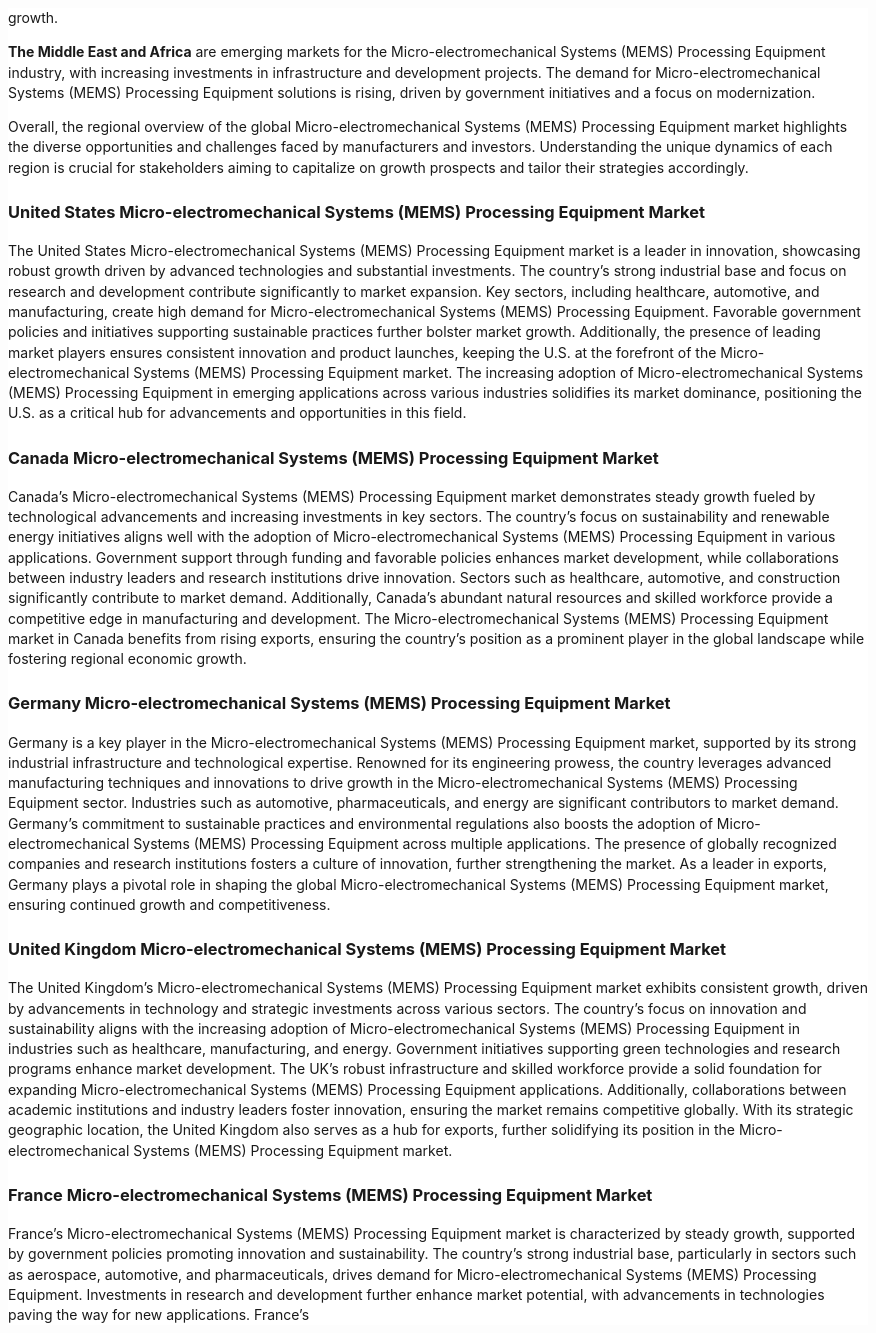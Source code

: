 growth.</p><p><strong>The Middle East and Africa</strong> are emerging markets for the Micro-electromechanical Systems (MEMS) Processing Equipment industry, with increasing investments in infrastructure and development projects. The demand for Micro-electromechanical Systems (MEMS) Processing Equipment solutions is rising, driven by government initiatives and a focus on modernization.</p><p>Overall, the regional overview of the global Micro-electromechanical Systems (MEMS) Processing Equipment market highlights the diverse opportunities and challenges faced by manufacturers and investors. Understanding the unique dynamics of each region is crucial for stakeholders aiming to capitalize on growth prospects and tailor their strategies accordingly.</p><h3>United States Micro-electromechanical Systems (MEMS) Processing Equipment Market</h3><p>The United States Micro-electromechanical Systems (MEMS) Processing Equipment market is a leader in innovation, showcasing robust growth driven by advanced technologies and substantial investments. The country&rsquo;s strong industrial base and focus on research and development contribute significantly to market expansion. Key sectors, including healthcare, automotive, and manufacturing, create high demand for Micro-electromechanical Systems (MEMS) Processing Equipment. Favorable government policies and initiatives supporting sustainable practices further bolster market growth. Additionally, the presence of leading market players ensures consistent innovation and product launches, keeping the U.S. at the forefront of the Micro-electromechanical Systems (MEMS) Processing Equipment market. The increasing adoption of Micro-electromechanical Systems (MEMS) Processing Equipment in emerging applications across various industries solidifies its market dominance, positioning the U.S. as a critical hub for advancements and opportunities in this field.</p><h3>Canada Micro-electromechanical Systems (MEMS) Processing Equipment Market</h3><p>Canada&rsquo;s Micro-electromechanical Systems (MEMS) Processing Equipment market demonstrates steady growth fueled by technological advancements and increasing investments in key sectors. The country&rsquo;s focus on sustainability and renewable energy initiatives aligns well with the adoption of Micro-electromechanical Systems (MEMS) Processing Equipment in various applications. Government support through funding and favorable policies enhances market development, while collaborations between industry leaders and research institutions drive innovation. Sectors such as healthcare, automotive, and construction significantly contribute to market demand. Additionally, Canada&rsquo;s abundant natural resources and skilled workforce provide a competitive edge in manufacturing and development. The Micro-electromechanical Systems (MEMS) Processing Equipment market in Canada benefits from rising exports, ensuring the country&rsquo;s position as a prominent player in the global landscape while fostering regional economic growth.</p><h3>Germany Micro-electromechanical Systems (MEMS) Processing Equipment Market</h3><p>Germany is a key player in the Micro-electromechanical Systems (MEMS) Processing Equipment market, supported by its strong industrial infrastructure and technological expertise. Renowned for its engineering prowess, the country leverages advanced manufacturing techniques and innovations to drive growth in the Micro-electromechanical Systems (MEMS) Processing Equipment sector. Industries such as automotive, pharmaceuticals, and energy are significant contributors to market demand. Germany&rsquo;s commitment to sustainable practices and environmental regulations also boosts the adoption of Micro-electromechanical Systems (MEMS) Processing Equipment across multiple applications. The presence of globally recognized companies and research institutions fosters a culture of innovation, further strengthening the market. As a leader in exports, Germany plays a pivotal role in shaping the global Micro-electromechanical Systems (MEMS) Processing Equipment market, ensuring continued growth and competitiveness.</p><h3>United Kingdom Micro-electromechanical Systems (MEMS) Processing Equipment Market</h3><p>The United Kingdom&rsquo;s Micro-electromechanical Systems (MEMS) Processing Equipment market exhibits consistent growth, driven by advancements in technology and strategic investments across various sectors. The country&rsquo;s focus on innovation and sustainability aligns with the increasing adoption of Micro-electromechanical Systems (MEMS) Processing Equipment in industries such as healthcare, manufacturing, and energy. Government initiatives supporting green technologies and research programs enhance market development. The UK&rsquo;s robust infrastructure and skilled workforce provide a solid foundation for expanding Micro-electromechanical Systems (MEMS) Processing Equipment applications. Additionally, collaborations between academic institutions and industry leaders foster innovation, ensuring the market remains competitive globally. With its strategic geographic location, the United Kingdom also serves as a hub for exports, further solidifying its position in the Micro-electromechanical Systems (MEMS) Processing Equipment market.</p><h3>France Micro-electromechanical Systems (MEMS) Processing Equipment Market</h3><p>France&rsquo;s Micro-electromechanical Systems (MEMS) Processing Equipment market is characterized by steady growth, supported by government policies promoting innovation and sustainability. The country&rsquo;s strong industrial base, particularly in sectors such as aerospace, automotive, and pharmaceuticals, drives demand for Micro-electromechanical Systems (MEMS) Processing Equipment. Investments in research and development further enhance market potential, with advancements in technologies paving the way for new applications. France&rsquo;s